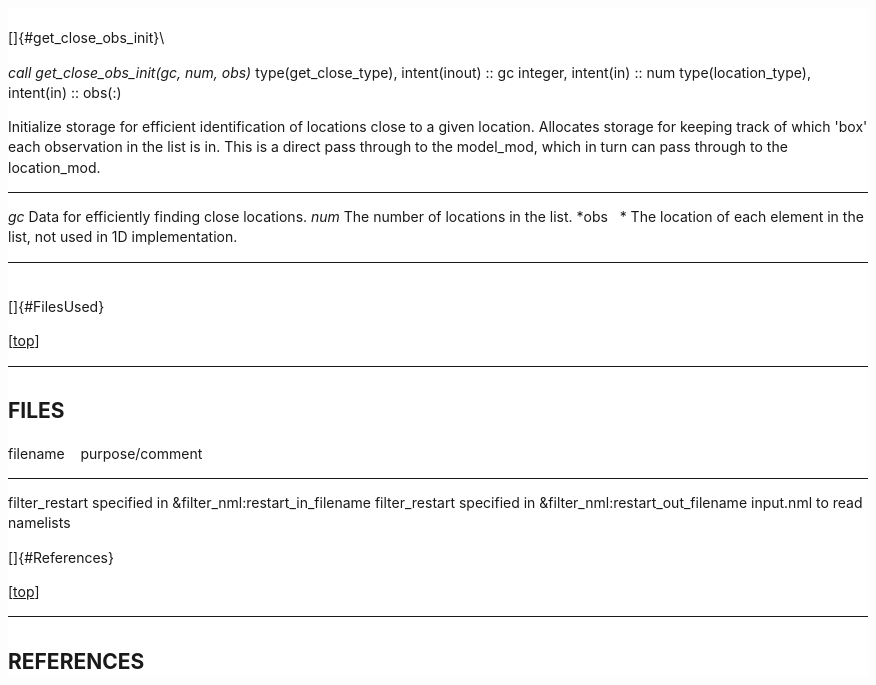 </div>

\
[]{#get_close_obs_init}\

<div class="routine">

*call get\_close\_obs\_init(gc, num, obs)*
    type(get_close_type), intent(inout) :: gc
    integer,              intent(in)    :: num
    type(location_type),  intent(in)    :: obs(:)

</div>

<div class="indent1">

Initialize storage for efficient identification of locations close to a
given location. Allocates storage for keeping track of which 'box' each
observation in the list is in. This is a direct pass through to the
model\_mod, which in turn can pass through to the location\_mod.

  ---------- --------------------------------------------------------------------------
  *gc*       Data for efficiently finding close locations.
  *num*      The number of locations in the list.
  *obs   *   The location of each element in the list, not used in 1D implementation.
  ---------- --------------------------------------------------------------------------

</div>

\
[]{#FilesUsed}

<div class="top">

\[[top](#)\]

</div>

------------------------------------------------------------------------

FILES
-----

  filename          purpose/comment
  ----------------- --------------------------------------------------
  filter\_restart   specified in &filter\_nml:restart\_in\_filename
  filter\_restart   specified in &filter\_nml:restart\_out\_filename
  input.nml         to read namelists

[]{#References}

<div class="top">

\[[top](#)\]

</div>

------------------------------------------------------------------------

REFERENCES
----------
